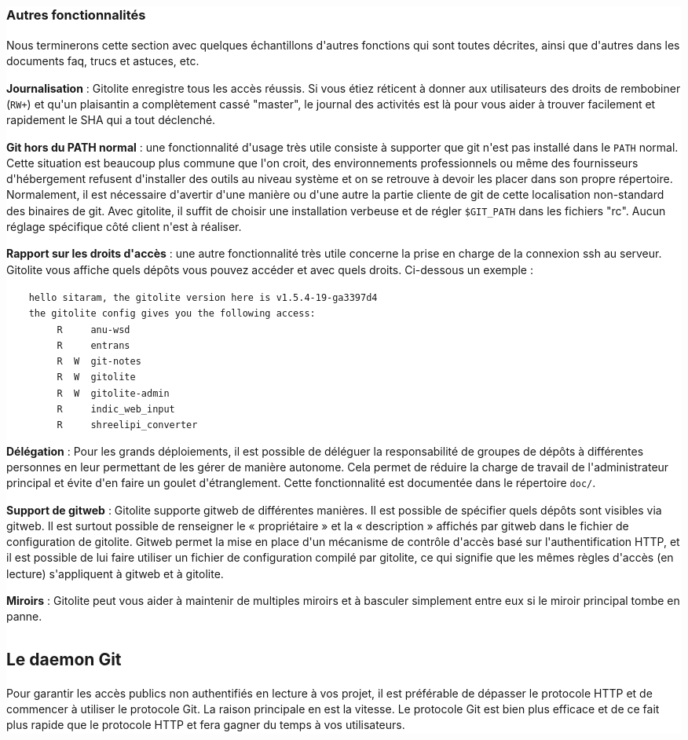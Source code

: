 ### Autres fonctionnalités ###

Nous terminerons cette section avec quelques échantillons d'autres fonctions qui sont toutes décrites, ainsi que d'autres dans les documents faq, trucs et astuces, etc.

**Journalisation** : Gitolite enregistre tous les accès réussis.
Si vous étiez réticent à donner aux utilisateurs des droits de rembobiner (`RW+`) et qu'un plaisantin a complètement cassé "master", le journal des activités est là pour vous aider à trouver facilement et rapidement le SHA qui a tout déclenché.

**Git hors du PATH normal** : une fonctionnalité d'usage très utile consiste à supporter que git n'est pas installé dans le `PATH` normal. Cette situation est beaucoup plus commune que l'on croit, des environnements professionnels ou même des fournisseurs d'hébergement refusent d'installer des outils au niveau système et on se retrouve à devoir les placer dans son propre répertoire. Normalement, il est nécessaire d'avertir d'une manière ou d'une autre la partie cliente de git de cette localisation non-standard des binaires de git. Avec gitolite, il suffit de choisir une installation verbeuse et de régler `$GIT_PATH` dans les fichiers "rc". Aucun réglage spécifique côté client n'est à réaliser.

**Rapport sur les droits d'accès** : une autre fonctionnalité très utile concerne la prise en charge de la connexion ssh au serveur.
Gitolite vous affiche quels dépôts vous pouvez accéder et avec quels droits.
Ci-dessous un exemple :

        hello sitaram, the gitolite version here is v1.5.4-19-ga3397d4
        the gitolite config gives you the following access:
             R     anu-wsd
             R     entrans
             R  W  git-notes
             R  W  gitolite
             R  W  gitolite-admin
             R     indic_web_input
             R     shreelipi_converter

**Délégation** : Pour les grands déploiements, il est possible de déléguer la responsabilité de groupes de dépôts à différentes personnes en leur permettant de les gérer de manière autonome.
Cela permet de réduire la charge de travail de l'administrateur principal et évite d'en faire un goulet d'étranglement.
Cette fonctionnalité est documentée dans le répertoire `doc/`.

**Support de gitweb** : Gitolite supporte gitweb de différentes manières.
Il est possible de spécifier quels dépôts sont visibles via gitweb.
Il est surtout possible de renseigner le « propriétaire » et la « description » affichés par gitweb dans le fichier de configuration de gitolite.
Gitweb permet la mise en place d'un mécanisme de contrôle d'accès basé sur l'authentification HTTP, et il est possible de lui faire utiliser un fichier de configuration compilé par gitolite, ce qui signifie que les mêmes règles d'accès (en lecture) s'appliquent à gitweb et à gitolite.

**Miroirs** : Gitolite peut vous aider à maintenir de multiples miroirs et à basculer simplement entre eux si le miroir principal tombe en panne.

## Le daemon Git ##

Pour garantir les accès publics non authentifiés en lecture à vos projet, il est préférable de dépasser le protocole HTTP et de commencer à utiliser le protocole Git.
La raison principale en est la vitesse.
Le protocole Git est bien plus efficace et de ce fait plus rapide que le protocole HTTP et fera gagner du temps à vos utilisateurs.
